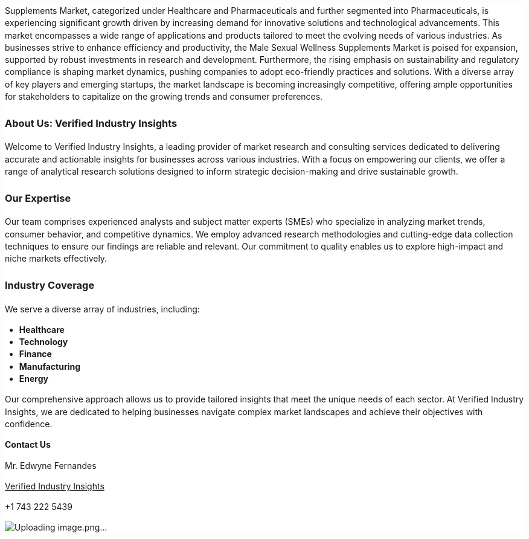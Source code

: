 Supplements Market, categorized under Healthcare and Pharmaceuticals and further segmented into Pharmaceuticals, is experiencing significant growth driven by increasing demand for innovative solutions and technological advancements. This market encompasses a wide range of applications and products tailored to meet the evolving needs of various industries. As businesses strive to enhance efficiency and productivity, the Male Sexual Wellness Supplements Market is poised for expansion, supported by robust investments in research and development. Furthermore, the rising emphasis on sustainability and regulatory compliance is shaping market dynamics, pushing companies to adopt eco-friendly practices and solutions. With a diverse array of key players and emerging startups, the market landscape is becoming increasingly competitive, offering ample opportunities for stakeholders to capitalize on the growing trends and consumer preferences.</p><h3>About Us: Verified Industry Insights</h3><p>Welcome to Verified Industry Insights, a leading provider of market research and consulting services dedicated to delivering accurate and actionable insights for businesses across various industries. With a focus on empowering our clients, we offer a range of analytical research solutions designed to inform strategic decision-making and drive sustainable growth.</p><h3>Our Expertise</h3><p>Our team comprises experienced analysts and subject matter experts (SMEs) who specialize in analyzing market trends, consumer behavior, and competitive dynamics. We employ advanced research methodologies and cutting-edge data collection techniques to ensure our findings are reliable and relevant. Our commitment to quality enables us to explore high-impact and niche markets effectively.</p><h3>Industry Coverage</h3><p>We serve a diverse array of industries, including:</p><ul><li><strong>Healthcare</strong></li><li><strong>Technology</strong></li><li><strong>Finance</strong></li><li><strong>Manufacturing</strong></li><li><strong>Energy</strong></li></ul><p>Our comprehensive approach allows us to provide tailored insights that meet the unique needs of each sector. At Verified Industry Insights, we are dedicated to helping businesses navigate complex market landscapes and achieve their objectives with confidence.</p><p><strong>Contact Us</strong></p><p>Mr. Edwyne Fernandes</p><p><a href="https://www.verifiedindustryinsights.com/">Verified Industry Insights</a></p><p>+1 743 222 5439</p>
![Uploading image.png…]()
